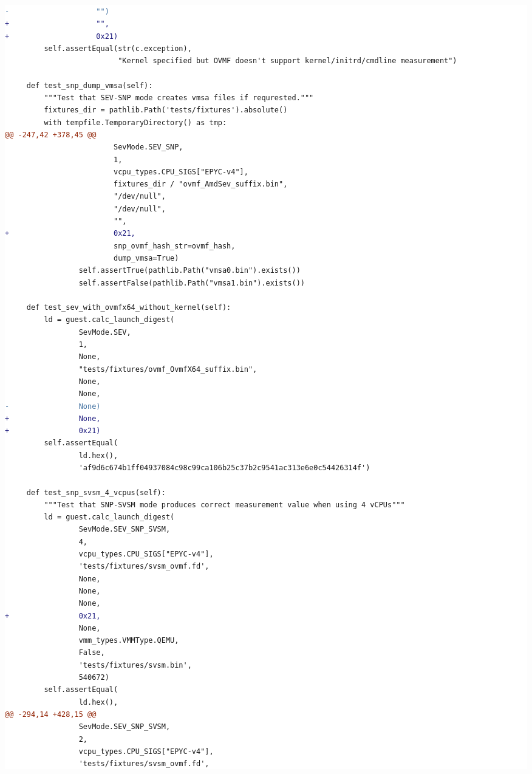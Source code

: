 ```diff
-                    "")
+                    "",
+                    0x21)
         self.assertEqual(str(c.exception),
                          "Kernel specified but OVMF doesn't support kernel/initrd/cmdline measurement")
 
     def test_snp_dump_vmsa(self):
         """Test that SEV-SNP mode creates vmsa files if requrested."""
         fixtures_dir = pathlib.Path('tests/fixtures').absolute()
         with tempfile.TemporaryDirectory() as tmp:
@@ -247,42 +378,45 @@
                         SevMode.SEV_SNP,
                         1,
                         vcpu_types.CPU_SIGS["EPYC-v4"],
                         fixtures_dir / "ovmf_AmdSev_suffix.bin",
                         "/dev/null",
                         "/dev/null",
                         "",
+                        0x21,
                         snp_ovmf_hash_str=ovmf_hash,
                         dump_vmsa=True)
                 self.assertTrue(pathlib.Path("vmsa0.bin").exists())
                 self.assertFalse(pathlib.Path("vmsa1.bin").exists())
 
     def test_sev_with_ovmfx64_without_kernel(self):
         ld = guest.calc_launch_digest(
                 SevMode.SEV,
                 1,
                 None,
                 "tests/fixtures/ovmf_OvmfX64_suffix.bin",
                 None,
                 None,
-                None)
+                None,
+                0x21)
         self.assertEqual(
                 ld.hex(),
                 'af9d6c674b1ff04937084c98c99ca106b25c37b2c9541ac313e6e0c54426314f')
 
     def test_snp_svsm_4_vcpus(self):
         """Test that SNP-SVSM mode produces correct measurement value when using 4 vCPUs"""
         ld = guest.calc_launch_digest(
                 SevMode.SEV_SNP_SVSM,
                 4,
                 vcpu_types.CPU_SIGS["EPYC-v4"],
                 'tests/fixtures/svsm_ovmf.fd',
                 None,
                 None,
                 None,
+                0x21,
                 None,
                 vmm_types.VMMType.QEMU,
                 False,
                 'tests/fixtures/svsm.bin',
                 540672)
         self.assertEqual(
                 ld.hex(),
@@ -294,14 +428,15 @@
                 SevMode.SEV_SNP_SVSM,
                 2,
                 vcpu_types.CPU_SIGS["EPYC-v4"],
                 'tests/fixtures/svsm_ovmf.fd',
```
